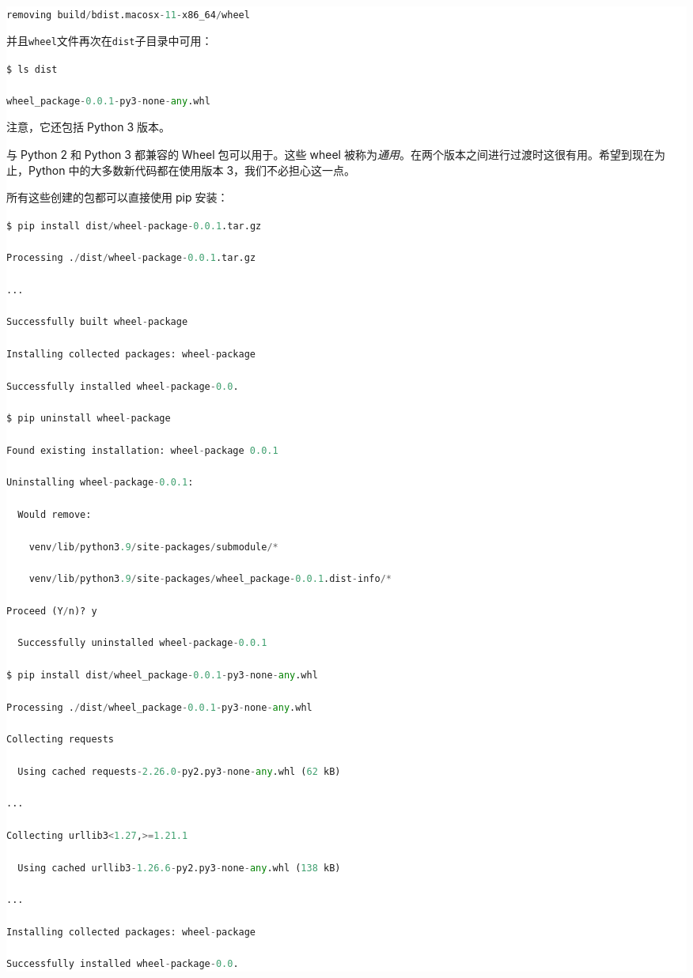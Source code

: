 ```py
removing build/bdist.macosx-11-x86_64/wheel 
```

并且`wheel`文件再次在`dist`子目录中可用：

```py
$ ls dist

wheel_package-0.0.1-py3-none-any.whl 
```

注意，它还包括 Python 3 版本。

与 Python 2 和 Python 3 都兼容的 Wheel 包可以用于。这些 wheel 被称为*通用*。在两个版本之间进行过渡时这很有用。希望到现在为止，Python 中的大多数新代码都在使用版本 3，我们不必担心这一点。

所有这些创建的包都可以直接使用 pip 安装：

```py
$ pip install dist/wheel-package-0.0.1.tar.gz

Processing ./dist/wheel-package-0.0.1.tar.gz

... 

Successfully built wheel-package

Installing collected packages: wheel-package

Successfully installed wheel-package-0.0.

$ pip uninstall wheel-package

Found existing installation: wheel-package 0.0.1

Uninstalling wheel-package-0.0.1:

  Would remove:

    venv/lib/python3.9/site-packages/submodule/*

    venv/lib/python3.9/site-packages/wheel_package-0.0.1.dist-info/*

Proceed (Y/n)? y

  Successfully uninstalled wheel-package-0.0.1

$ pip install dist/wheel_package-0.0.1-py3-none-any.whl

Processing ./dist/wheel_package-0.0.1-py3-none-any.whl

Collecting requests

  Using cached requests-2.26.0-py2.py3-none-any.whl (62 kB)

...

Collecting urllib3<1.27,>=1.21.1

  Using cached urllib3-1.26.6-py2.py3-none-any.whl (138 kB)

...

Installing collected packages: wheel-package

Successfully installed wheel-package-0.0. 
```